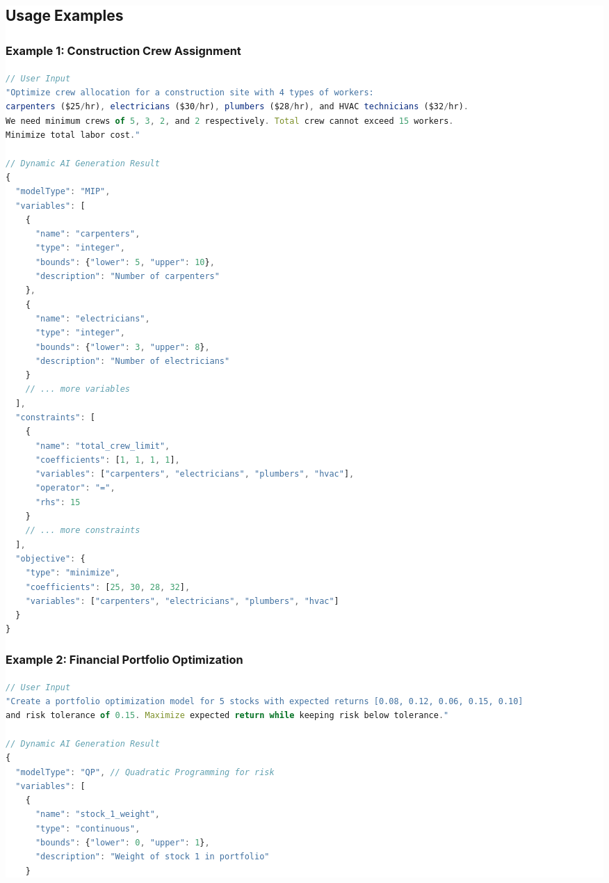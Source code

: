 ## Usage Examples

### **Example 1: Construction Crew Assignment**
```typescript
// User Input
"Optimize crew allocation for a construction site with 4 types of workers: 
carpenters ($25/hr), electricians ($30/hr), plumbers ($28/hr), and HVAC technicians ($32/hr). 
We need minimum crews of 5, 3, 2, and 2 respectively. Total crew cannot exceed 15 workers. 
Minimize total labor cost."

// Dynamic AI Generation Result
{
  "modelType": "MIP",
  "variables": [
    {
      "name": "carpenters",
      "type": "integer",
      "bounds": {"lower": 5, "upper": 10},
      "description": "Number of carpenters"
    },
    {
      "name": "electricians", 
      "type": "integer",
      "bounds": {"lower": 3, "upper": 8},
      "description": "Number of electricians"
    }
    // ... more variables
  ],
  "constraints": [
    {
      "name": "total_crew_limit",
      "coefficients": [1, 1, 1, 1],
      "variables": ["carpenters", "electricians", "plumbers", "hvac"],
      "operator": "=",
      "rhs": 15
    }
    // ... more constraints
  ],
  "objective": {
    "type": "minimize",
    "coefficients": [25, 30, 28, 32],
    "variables": ["carpenters", "electricians", "plumbers", "hvac"]
  }
}
```

### **Example 2: Financial Portfolio Optimization**
```typescript
// User Input
"Create a portfolio optimization model for 5 stocks with expected returns [0.08, 0.12, 0.06, 0.15, 0.10] 
and risk tolerance of 0.15. Maximize expected return while keeping risk below tolerance."

// Dynamic AI Generation Result
{
  "modelType": "QP", // Quadratic Programming for risk
  "variables": [
    {
      "name": "stock_1_weight",
      "type": "continuous", 
      "bounds": {"lower": 0, "upper": 1},
      "description": "Weight of stock 1 in portfolio"
    }
```